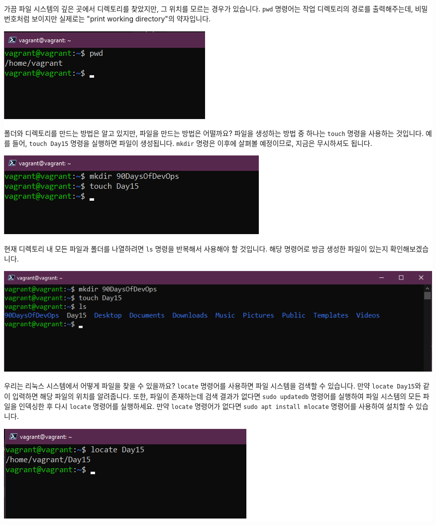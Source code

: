 가끔 파일 시스템의 깊은 곳에서 디렉토리를 찾았지만, 그 위치를 모르는 경우가 있습니다. `pwd` 명령어는 작업 디렉토리의 경로를 출력해주는데, 비밀번호처럼 보이지만 실제로는 "print working directory"의 약자입니다.

![](/2022/Days/Images/Day15_Linux10.png)

폴더와 디렉토리를 만드는 방법은 알고 있지만, 파일을 만드는 방법은 어떨까요? 파일을 생성하는 방법 중 하나는 `touch` 명령을 사용하는 것입니다. 예를 들어, `touch Day15` 명령을 실행하면 파일이 생성됩니다. `mkdir` 명령은 이후에 살펴볼 예정이므로, 지금은 무시하셔도 됩니다.

![](/2022/Days/Images/Day15_Linux11.png)

현재 디렉토리 내 모든 파일과 폴더를 나열하려면 `ls` 명령을 반복해서 사용해야 할 것입니다. 해당 명령어로 방금 생성한 파일이 있는지 확인해보겠습니다.

![](/2022/Days/Images/Day15_Linux12.png)

우리는 리눅스 시스템에서 어떻게 파일을 찾을 수 있을까요? `locate` 명령어를 사용하면 파일 시스템을 검색할 수 있습니다. 만약 `locate Day15`와 같이 입력하면 해당 파일의 위치를 알려줍니다. 또한, 파일이 존재하는데 검색 결과가 없다면 `sudo updatedb` 명령어를 실행하여 파일 시스템의 모든 파일을 인덱싱한 후 다시 `locate` 명령어를 실행하세요. 만약 `locate` 명령어가 없다면 `sudo apt install mlocate` 명령어를 사용하여 설치할 수 있습니다.

![](/2022/Days/Images/Day15_Linux13.png)
